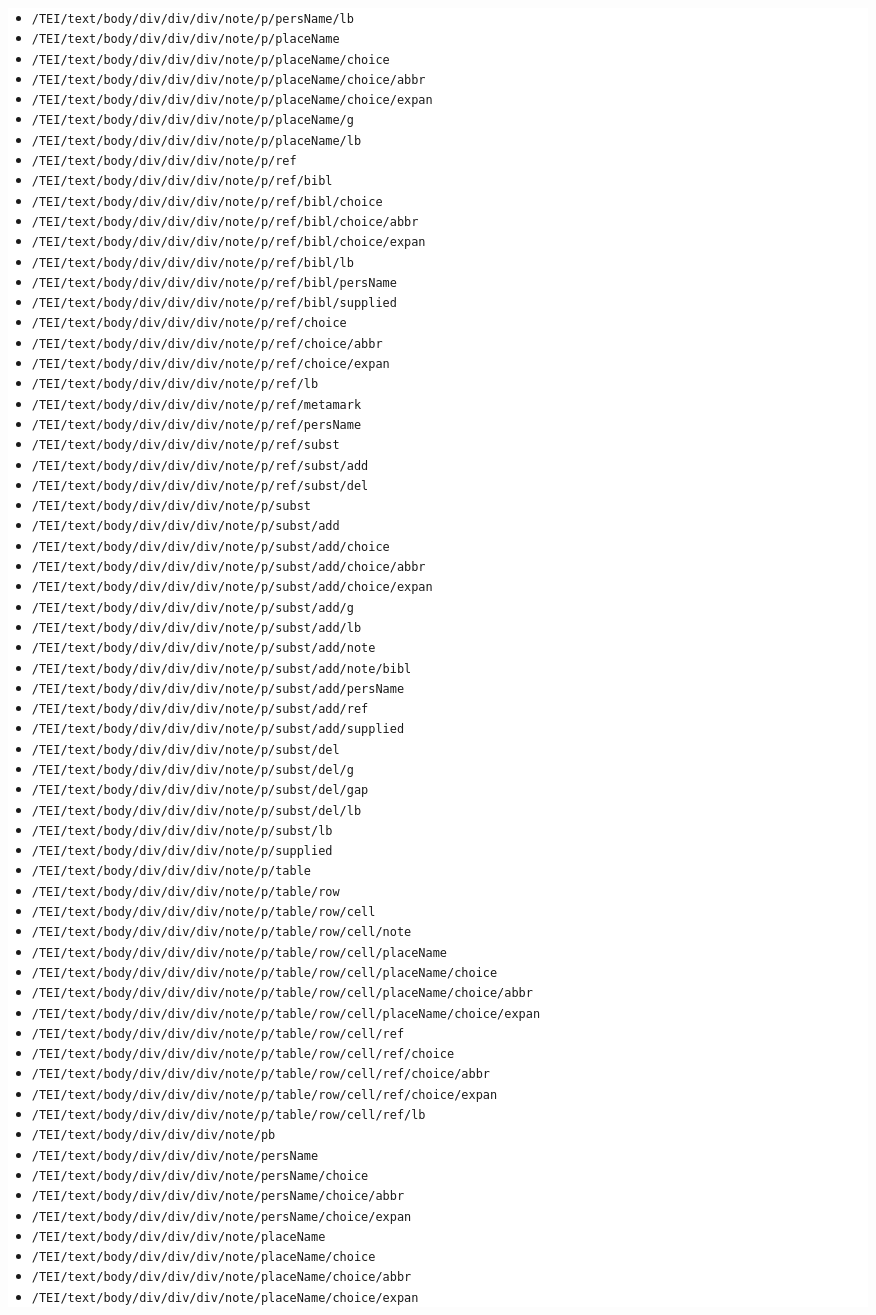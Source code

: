 - `/TEI/text/body/div/div/div/note/p/persName/lb`
- `/TEI/text/body/div/div/div/note/p/placeName`
- `/TEI/text/body/div/div/div/note/p/placeName/choice`
- `/TEI/text/body/div/div/div/note/p/placeName/choice/abbr`
- `/TEI/text/body/div/div/div/note/p/placeName/choice/expan`
- `/TEI/text/body/div/div/div/note/p/placeName/g`
- `/TEI/text/body/div/div/div/note/p/placeName/lb`
- `/TEI/text/body/div/div/div/note/p/ref`
- `/TEI/text/body/div/div/div/note/p/ref/bibl`
- `/TEI/text/body/div/div/div/note/p/ref/bibl/choice`
- `/TEI/text/body/div/div/div/note/p/ref/bibl/choice/abbr`
- `/TEI/text/body/div/div/div/note/p/ref/bibl/choice/expan`
- `/TEI/text/body/div/div/div/note/p/ref/bibl/lb`
- `/TEI/text/body/div/div/div/note/p/ref/bibl/persName`
- `/TEI/text/body/div/div/div/note/p/ref/bibl/supplied`
- `/TEI/text/body/div/div/div/note/p/ref/choice`
- `/TEI/text/body/div/div/div/note/p/ref/choice/abbr`
- `/TEI/text/body/div/div/div/note/p/ref/choice/expan`
- `/TEI/text/body/div/div/div/note/p/ref/lb`
- `/TEI/text/body/div/div/div/note/p/ref/metamark`
- `/TEI/text/body/div/div/div/note/p/ref/persName`
- `/TEI/text/body/div/div/div/note/p/ref/subst`
- `/TEI/text/body/div/div/div/note/p/ref/subst/add`
- `/TEI/text/body/div/div/div/note/p/ref/subst/del`
- `/TEI/text/body/div/div/div/note/p/subst`
- `/TEI/text/body/div/div/div/note/p/subst/add`
- `/TEI/text/body/div/div/div/note/p/subst/add/choice`
- `/TEI/text/body/div/div/div/note/p/subst/add/choice/abbr`
- `/TEI/text/body/div/div/div/note/p/subst/add/choice/expan`
- `/TEI/text/body/div/div/div/note/p/subst/add/g`
- `/TEI/text/body/div/div/div/note/p/subst/add/lb`
- `/TEI/text/body/div/div/div/note/p/subst/add/note`
- `/TEI/text/body/div/div/div/note/p/subst/add/note/bibl`
- `/TEI/text/body/div/div/div/note/p/subst/add/persName`
- `/TEI/text/body/div/div/div/note/p/subst/add/ref`
- `/TEI/text/body/div/div/div/note/p/subst/add/supplied`
- `/TEI/text/body/div/div/div/note/p/subst/del`
- `/TEI/text/body/div/div/div/note/p/subst/del/g`
- `/TEI/text/body/div/div/div/note/p/subst/del/gap`
- `/TEI/text/body/div/div/div/note/p/subst/del/lb`
- `/TEI/text/body/div/div/div/note/p/subst/lb`
- `/TEI/text/body/div/div/div/note/p/supplied`
- `/TEI/text/body/div/div/div/note/p/table`
- `/TEI/text/body/div/div/div/note/p/table/row`
- `/TEI/text/body/div/div/div/note/p/table/row/cell`
- `/TEI/text/body/div/div/div/note/p/table/row/cell/note`
- `/TEI/text/body/div/div/div/note/p/table/row/cell/placeName`
- `/TEI/text/body/div/div/div/note/p/table/row/cell/placeName/choice`
- `/TEI/text/body/div/div/div/note/p/table/row/cell/placeName/choice/abbr`
- `/TEI/text/body/div/div/div/note/p/table/row/cell/placeName/choice/expan`
- `/TEI/text/body/div/div/div/note/p/table/row/cell/ref`
- `/TEI/text/body/div/div/div/note/p/table/row/cell/ref/choice`
- `/TEI/text/body/div/div/div/note/p/table/row/cell/ref/choice/abbr`
- `/TEI/text/body/div/div/div/note/p/table/row/cell/ref/choice/expan`
- `/TEI/text/body/div/div/div/note/p/table/row/cell/ref/lb`
- `/TEI/text/body/div/div/div/note/pb`
- `/TEI/text/body/div/div/div/note/persName`
- `/TEI/text/body/div/div/div/note/persName/choice`
- `/TEI/text/body/div/div/div/note/persName/choice/abbr`
- `/TEI/text/body/div/div/div/note/persName/choice/expan`
- `/TEI/text/body/div/div/div/note/placeName`
- `/TEI/text/body/div/div/div/note/placeName/choice`
- `/TEI/text/body/div/div/div/note/placeName/choice/abbr`
- `/TEI/text/body/div/div/div/note/placeName/choice/expan`